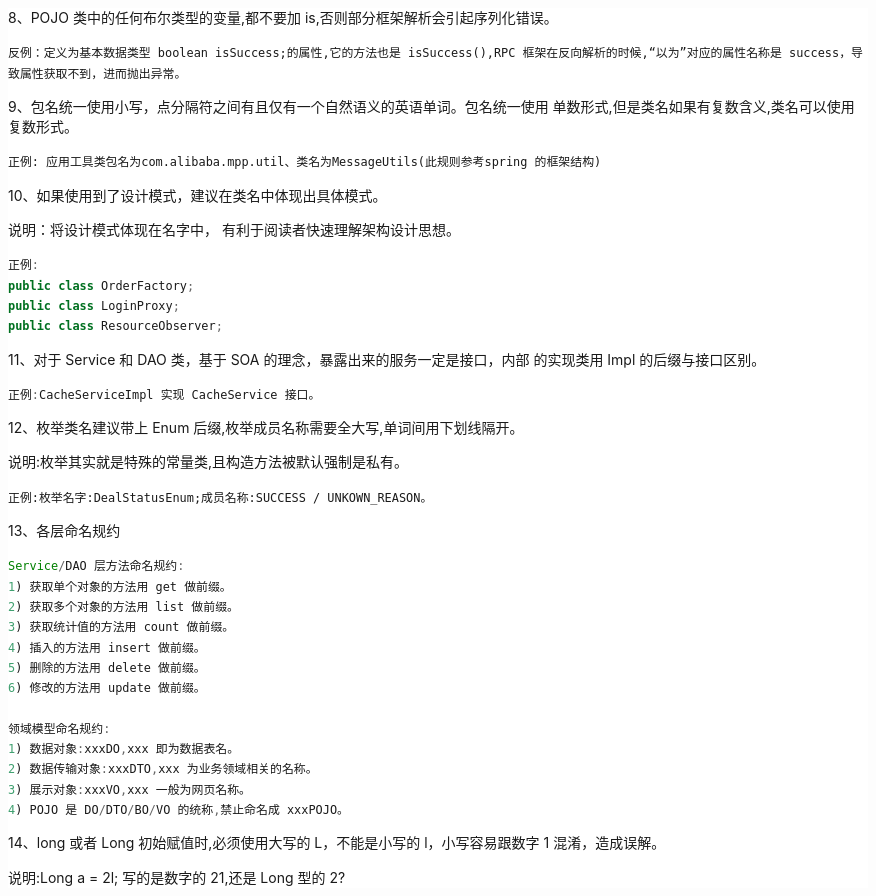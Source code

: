 8、POJO 类中的任何布尔类型的变量,都不要加 is,否则部分框架解析会引起序列化错误。

```
反例：定义为基本数据类型 boolean isSuccess;的属性,它的方法也是 isSuccess(),RPC 框架在反向解析的时候,“以为”对应的属性名称是 success，导致属性获取不到，进而抛出异常。
```

9、包名统一使用小写，点分隔符之间有且仅有一个自然语义的英语单词。包名统一使用
单数形式,但是类名如果有复数含义,类名可以使用复数形式。

```
正例: 应用工具类包名为com.alibaba.mpp.util、类名为MessageUtils(此规则参考spring 的框架结构)
```

10、如果使用到了设计模式，建议在类名中体现出具体模式。 

说明：将设计模式体现在名字中， 有利于阅读者快速理解架构设计思想。 

```java
正例:
public class OrderFactory;
public class LoginProxy;
public class ResourceObserver;
```
11、对于 Service 和 DAO 类，基于 SOA 的理念，暴露出来的服务一定是接口，内部
的实现类用 Impl 的后缀与接口区别。 

```java
正例:CacheServiceImpl 实现 CacheService 接口。
```

12、枚举类名建议带上 Enum 后缀,枚举成员名称需要全大写,单词间用下划线隔开。 

说明:枚举其实就是特殊的常量类,且构造方法被默认强制是私有。 

```
正例:枚举名字:DealStatusEnum;成员名称:SUCCESS / UNKOWN_REASON。
```

13、各层命名规约

```java
Service/DAO 层方法命名规约:
1) 获取单个对象的方法用 get 做前缀。
2) 获取多个对象的方法用 list 做前缀。
3) 获取统计值的方法用 count 做前缀。
4) 插入的方法用 insert 做前缀。 
5) 删除的方法用 delete 做前缀。 
6) 修改的方法用 update 做前缀。

领域模型命名规约:
1) 数据对象:xxxDO,xxx 即为数据表名。
2) 数据传输对象:xxxDTO,xxx 为业务领域相关的名称。 
3) 展示对象:xxxVO,xxx 一般为网页名称。
4) POJO 是 DO/DTO/BO/VO 的统称,禁止命名成 xxxPOJO。
```

14、long 或者 Long 初始赋值时,必须使用大写的 L，不能是小写的 l，小写容易跟数字 1 混淆，造成误解。

说明:Long a = 2l; 写的是数字的 21,还是 Long 型的 2?
